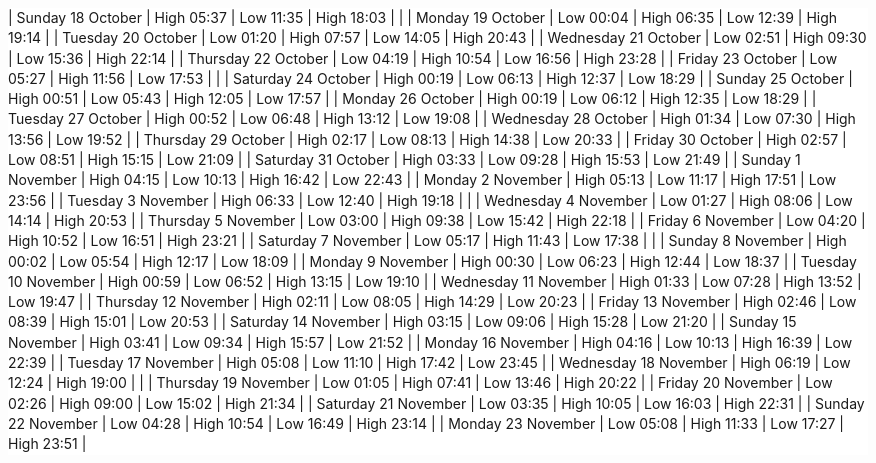 | Sunday 18 October | High 05:37 | Low 11:35 | High 18:03 |  | 
| Monday 19 October | Low 00:04 | High 06:35 | Low 12:39 | High 19:14 | 
| Tuesday 20 October | Low 01:20 | High 07:57 | Low 14:05 | High 20:43 | 
| Wednesday 21 October | Low 02:51 | High 09:30 | Low 15:36 | High 22:14 | 
| Thursday 22 October | Low 04:19 | High 10:54 | Low 16:56 | High 23:28 | 
| Friday 23 October | Low 05:27 | High 11:56 | Low 17:53 |  | 
| Saturday 24 October | High 00:19 | Low 06:13 | High 12:37 | Low 18:29 | 
| Sunday 25 October | High 00:51 | Low 05:43 | High 12:05 | Low 17:57 | 
| Monday 26 October | High 00:19 | Low 06:12 | High 12:35 | Low 18:29 | 
| Tuesday 27 October | High 00:52 | Low 06:48 | High 13:12 | Low 19:08 | 
| Wednesday 28 October | High 01:34 | Low 07:30 | High 13:56 | Low 19:52 | 
| Thursday 29 October | High 02:17 | Low 08:13 | High 14:38 | Low 20:33 | 
| Friday 30 October | High 02:57 | Low 08:51 | High 15:15 | Low 21:09 | 
| Saturday 31 October | High 03:33 | Low 09:28 | High 15:53 | Low 21:49 | 
| Sunday 1 November | High 04:15 | Low 10:13 | High 16:42 | Low 22:43 | 
| Monday 2 November | High 05:13 | Low 11:17 | High 17:51 | Low 23:56 | 
| Tuesday 3 November | High 06:33 | Low 12:40 | High 19:18 |  | 
| Wednesday 4 November | Low 01:27 | High 08:06 | Low 14:14 | High 20:53 | 
| Thursday 5 November | Low 03:00 | High 09:38 | Low 15:42 | High 22:18 | 
| Friday 6 November | Low 04:20 | High 10:52 | Low 16:51 | High 23:21 | 
| Saturday 7 November | Low 05:17 | High 11:43 | Low 17:38 |  | 
| Sunday 8 November | High 00:02 | Low 05:54 | High 12:17 | Low 18:09 | 
| Monday 9 November | High 00:30 | Low 06:23 | High 12:44 | Low 18:37 | 
| Tuesday 10 November | High 00:59 | Low 06:52 | High 13:15 | Low 19:10 | 
| Wednesday 11 November | High 01:33 | Low 07:28 | High 13:52 | Low 19:47 | 
| Thursday 12 November | High 02:11 | Low 08:05 | High 14:29 | Low 20:23 | 
| Friday 13 November | High 02:46 | Low 08:39 | High 15:01 | Low 20:53 | 
| Saturday 14 November | High 03:15 | Low 09:06 | High 15:28 | Low 21:20 | 
| Sunday 15 November | High 03:41 | Low 09:34 | High 15:57 | Low 21:52 | 
| Monday 16 November | High 04:16 | Low 10:13 | High 16:39 | Low 22:39 | 
| Tuesday 17 November | High 05:08 | Low 11:10 | High 17:42 | Low 23:45 | 
| Wednesday 18 November | High 06:19 | Low 12:24 | High 19:00 |  | 
| Thursday 19 November | Low 01:05 | High 07:41 | Low 13:46 | High 20:22 | 
| Friday 20 November | Low 02:26 | High 09:00 | Low 15:02 | High 21:34 | 
| Saturday 21 November | Low 03:35 | High 10:05 | Low 16:03 | High 22:31 | 
| Sunday 22 November | Low 04:28 | High 10:54 | Low 16:49 | High 23:14 | 
| Monday 23 November | Low 05:08 | High 11:33 | Low 17:27 | High 23:51 | 